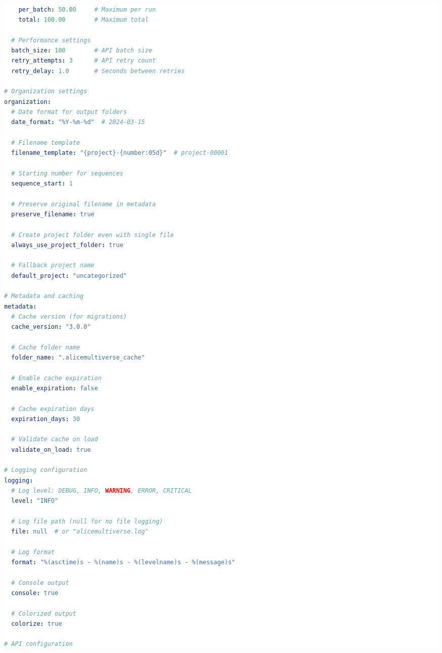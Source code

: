 ```yaml
    per_batch: 50.00     # Maximum per run
    total: 100.00        # Maximum total
    
  # Performance settings
  batch_size: 100        # API batch size
  retry_attempts: 3      # API retry count
  retry_delay: 1.0       # Seconds between retries

# Organization settings
organization:
  # Date format for output folders
  date_format: "%Y-%m-%d"  # 2024-03-15
  
  # Filename template
  filename_template: "{project}-{number:05d}"  # project-00001
  
  # Starting number for sequences
  sequence_start: 1
  
  # Preserve original filename in metadata
  preserve_filename: true
  
  # Create project folder even with single file
  always_use_project_folder: true
  
  # Fallback project name
  default_project: "uncategorized"

# Metadata and caching
metadata:
  # Cache version (for migrations)
  cache_version: "3.0.0"
  
  # Cache folder name
  folder_name: ".alicemultiverse_cache"
  
  # Enable cache expiration
  enable_expiration: false
  
  # Cache expiration days
  expiration_days: 30
  
  # Validate cache on load
  validate_on_load: true

# Logging configuration
logging:
  # Log level: DEBUG, INFO, WARNING, ERROR, CRITICAL
  level: "INFO"
  
  # Log file path (null for no file logging)
  file: null  # or "alicemultiverse.log"
  
  # Log format
  format: "%(asctime)s - %(name)s - %(levelname)s - %(message)s"
  
  # Console output
  console: true
  
  # Colorized output
  colorize: true

# API configuration
```